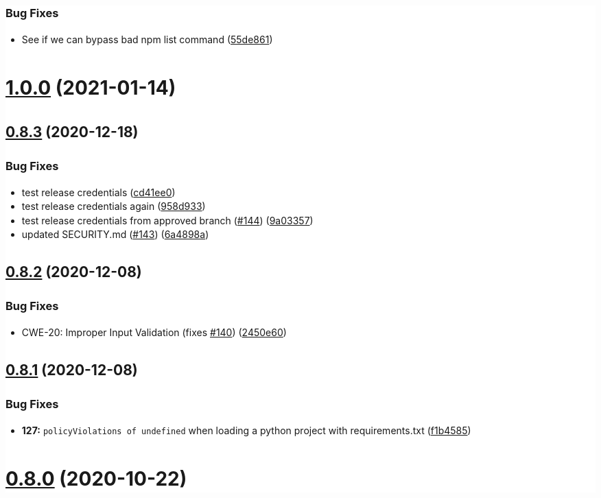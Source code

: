 
### Bug Fixes

* See if we can bypass bad npm list command ([55de861](https://github.com/sonatype-nexus-community/vscode-iq-plugin/commit/55de861bdc85c077037b58b45fb636bea35fb4d1))

# [1.0.0](https://github.com/sonatype-nexus-community/vscode-iq-plugin/compare/v0.8.3...v1.0.0) (2021-01-14)

## [0.8.3](https://github.com/sonatype-nexus-community/vscode-iq-plugin/compare/v0.8.2...v0.8.3) (2020-12-18)


### Bug Fixes

* test release credentials ([cd41ee0](https://github.com/sonatype-nexus-community/vscode-iq-plugin/commit/cd41ee0c1cc6c5b132c99bb4793db9ce05bdb89e))
* test release credentials again ([958d933](https://github.com/sonatype-nexus-community/vscode-iq-plugin/commit/958d9339e3f4ed3eb99ec4f8e7c1cb6a6bae6bac))
* test release credentials from approved branch ([#144](https://github.com/sonatype-nexus-community/vscode-iq-plugin/issues/144)) ([9a03357](https://github.com/sonatype-nexus-community/vscode-iq-plugin/commit/9a033578cee01dd70a7bba0fc83c4e840c5b6e4c))
* updated SECURITY.md ([#143](https://github.com/sonatype-nexus-community/vscode-iq-plugin/issues/143)) ([6a4898a](https://github.com/sonatype-nexus-community/vscode-iq-plugin/commit/6a4898ab59f3961f25925324cf68a27df527f0b6))

## [0.8.2](https://github.com/sonatype-nexus-community/vscode-iq-plugin/compare/v0.8.1...v0.8.2) (2020-12-08)


### Bug Fixes

* CWE-20: Improper Input Validation (fixes [#140](https://github.com/sonatype-nexus-community/vscode-iq-plugin/issues/140)) ([2450e60](https://github.com/sonatype-nexus-community/vscode-iq-plugin/commit/2450e60e488793404e03e394c89c685a3cb31150))

## [0.8.1](https://github.com/sonatype-nexus-community/vscode-iq-plugin/compare/v0.8.0...v0.8.1) (2020-12-08)


### Bug Fixes

* **127:** `policyViolations of undefined` when loading a python project with requirements.txt ([f1b4585](https://github.com/sonatype-nexus-community/vscode-iq-plugin/commit/f1b458553710df18914aa2e23c677d8c66639208))

# [0.8.0](https://github.com/sonatype-nexus-community/vscode-iq-plugin/compare/v0.7.8...v0.8.0) (2020-10-22)
